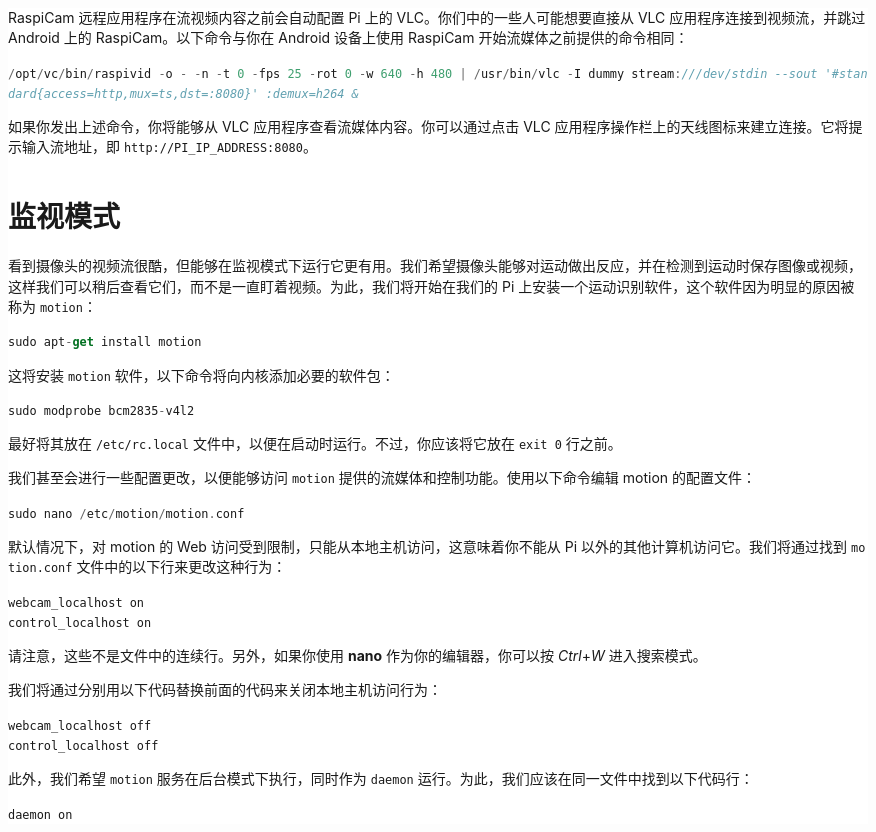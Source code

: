 RaspiCam 远程应用程序在流视频内容之前会自动配置 Pi 上的 VLC。你们中的一些人可能想要直接从 VLC 应用程序连接到视频流，并跳过 Android 上的 RaspiCam。以下命令与你在 Android 设备上使用 RaspiCam 开始流媒体之前提供的命令相同：

```kt
/opt/vc/bin/raspivid -o - -n -t 0 -fps 25 -rot 0 -w 640 -h 480 | /usr/bin/vlc -I dummy stream:///dev/stdin --sout '#standard{access=http,mux=ts,dst=:8080}' :demux=h264 &

```

如果你发出上述命令，你将能够从 VLC 应用程序查看流媒体内容。你可以通过点击 VLC 应用程序操作栏上的天线图标来建立连接。它将提示输入流地址，即 `http://PI_IP_ADDRESS:8080`。

# 监视模式

看到摄像头的视频流很酷，但能够在监视模式下运行它更有用。我们希望摄像头能够对运动做出反应，并在检测到运动时保存图像或视频，这样我们可以稍后查看它们，而不是一直盯着视频。为此，我们将开始在我们的 Pi 上安装一个运动识别软件，这个软件因为明显的原因被称为 `motion`：

```kt
sudo apt-get install motion

```

这将安装 `motion` 软件，以下命令将向内核添加必要的软件包：

```kt
sudo modprobe bcm2835-v4l2

```

最好将其放在 `/etc/rc.local` 文件中，以便在启动时运行。不过，你应该将它放在 `exit 0` 行之前。

我们甚至会进行一些配置更改，以便能够访问 `motion` 提供的流媒体和控制功能。使用以下命令编辑 motion 的配置文件：

```kt
sudo nano /etc/motion/motion.conf

```

默认情况下，对 motion 的 Web 访问受到限制，只能从本地主机访问，这意味着你不能从 Pi 以外的其他计算机访问它。我们将通过找到 `motion.conf` 文件中的以下行来更改这种行为：

```kt
webcam_localhost on
control_localhost on
```

请注意，这些不是文件中的连续行。另外，如果你使用 **nano** 作为你的编辑器，你可以按 *Ctrl*+*W* 进入搜索模式。

我们将通过分别用以下代码替换前面的代码来关闭本地主机访问行为：

```kt
webcam_localhost off
control_localhost off
```

此外，我们希望 `motion` 服务在后台模式下执行，同时作为 `daemon` 运行。为此，我们应该在同一文件中找到以下代码行：

```kt
daemon on
```
